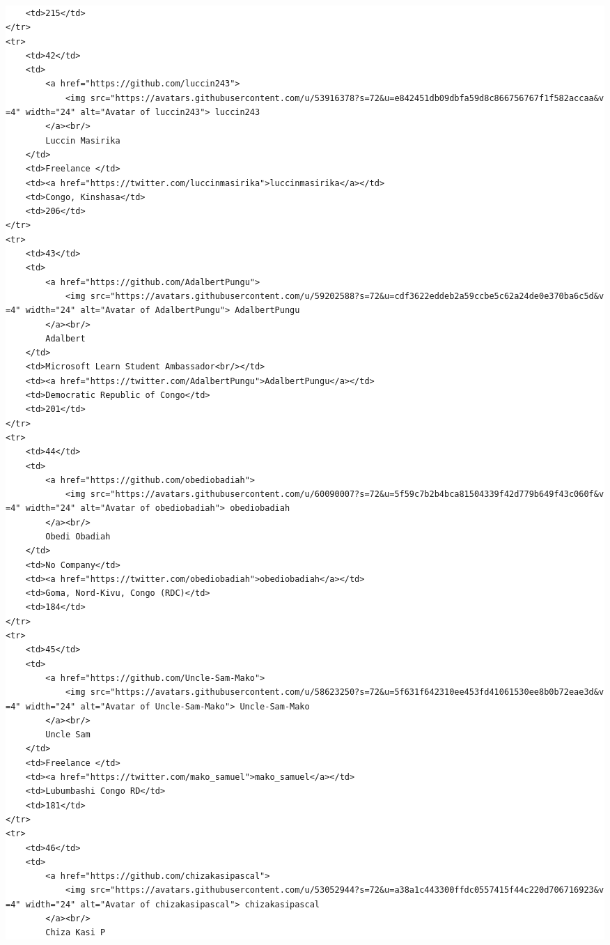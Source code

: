 		<td>215</td>
	</tr>
	<tr>
		<td>42</td>
		<td>
			<a href="https://github.com/luccin243">
				<img src="https://avatars.githubusercontent.com/u/53916378?s=72&u=e842451db09dbfa59d8c866756767f1f582accaa&v=4" width="24" alt="Avatar of luccin243"> luccin243
			</a><br/>
			Luccin Masirika
		</td>
		<td>Freelance </td>
		<td><a href="https://twitter.com/luccinmasirika">luccinmasirika</a></td>
		<td>Congo, Kinshasa</td>
		<td>206</td>
	</tr>
	<tr>
		<td>43</td>
		<td>
			<a href="https://github.com/AdalbertPungu">
				<img src="https://avatars.githubusercontent.com/u/59202588?s=72&u=cdf3622eddeb2a59ccbe5c62a24de0e370ba6c5d&v=4" width="24" alt="Avatar of AdalbertPungu"> AdalbertPungu
			</a><br/>
			Adalbert
		</td>
		<td>Microsoft Learn Student Ambassador<br/></td>
		<td><a href="https://twitter.com/AdalbertPungu">AdalbertPungu</a></td>
		<td>Democratic Republic of Congo</td>
		<td>201</td>
	</tr>
	<tr>
		<td>44</td>
		<td>
			<a href="https://github.com/obediobadiah">
				<img src="https://avatars.githubusercontent.com/u/60090007?s=72&u=5f59c7b2b4bca81504339f42d779b649f43c060f&v=4" width="24" alt="Avatar of obediobadiah"> obediobadiah
			</a><br/>
			Obedi Obadiah
		</td>
		<td>No Company</td>
		<td><a href="https://twitter.com/obediobadiah">obediobadiah</a></td>
		<td>Goma, Nord-Kivu, Congo (RDC)</td>
		<td>184</td>
	</tr>
	<tr>
		<td>45</td>
		<td>
			<a href="https://github.com/Uncle-Sam-Mako">
				<img src="https://avatars.githubusercontent.com/u/58623250?s=72&u=5f631f642310ee453fd41061530ee8b0b72eae3d&v=4" width="24" alt="Avatar of Uncle-Sam-Mako"> Uncle-Sam-Mako
			</a><br/>
			Uncle Sam
		</td>
		<td>Freelance </td>
		<td><a href="https://twitter.com/mako_samuel">mako_samuel</a></td>
		<td>Lubumbashi Congo RD</td>
		<td>181</td>
	</tr>
	<tr>
		<td>46</td>
		<td>
			<a href="https://github.com/chizakasipascal">
				<img src="https://avatars.githubusercontent.com/u/53052944?s=72&u=a38a1c443300ffdc0557415f44c220d706716923&v=4" width="24" alt="Avatar of chizakasipascal"> chizakasipascal
			</a><br/>
			Chiza Kasi P